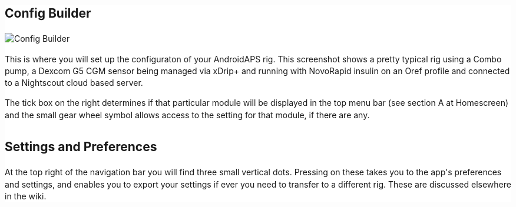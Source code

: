 ## Config Builder

![Config Builder](../images/Screenshot_config_builder.png)

This is where you will set up the configuraton of your AndroidAPS rig. This screenshot shows a pretty typical rig using a Combo pump, a Dexcom G5 CGM sensor being managed via xDrip+ and running with NovoRapid insulin on an Oref profile and connected to a Nightscout cloud based server.

The tick box on the right determines if that particular module will be displayed in the top menu bar (see section A at Homescreen) and the small gear wheel symbol allows access to the setting for that module, if there are any.

## Settings and Preferences

At the top right of the navigation bar you will find three small vertical dots. Pressing on these takes you to the app's preferences and settings, and enables you to export your settings if ever you need to transfer to a different rig. These are discussed elsewhere in the wiki. 
